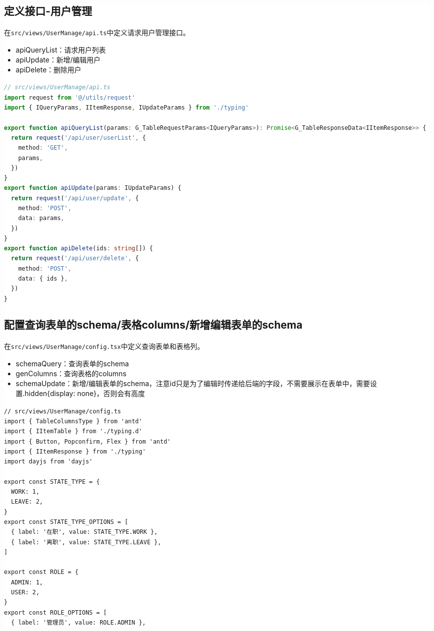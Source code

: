 ## 定义接口-用户管理

在`src/views/UserManage/api.ts`中定义请求用户管理接口。

- apiQueryList：请求用户列表
- apiUpdate：新增/编辑用户
- apiDelete：删除用户

```ts
// src/views/UserManage/api.ts
import request from '@/utils/request'
import { IQueryParams, IItemResponse, IUpdateParams } from './typing'

export function apiQueryList(params: G_TableRequestParams<IQueryParams>): Promise<G_TableResponseData<IItemResponse>> {
  return request('/api/user/userList', {
    method: 'GET',
    params,
  })
}
export function apiUpdate(params: IUpdateParams) {
  return request('/api/user/update', {
    method: 'POST',
    data: params,
  })
}
export function apiDelete(ids: string[]) {
  return request('/api/user/delete', {
    method: 'POST',
    data: { ids },
  })
}
```

## 配置查询表单的schema/表格columns/新增编辑表单的schema

在`src/views/UserManage/config.tsx`中定义查询表单和表格列。

- schemaQuery：查询表单的schema
- genColumns：查询表格的columns
- schemaUpdate：新增/编辑表单的schema，注意id只是为了编辑时传递给后端的字段，不需要展示在表单中，需要设置.hidden{display: none}，否则会有高度

```tsx
// src/views/UserManage/config.ts
import { TableColumnsType } from 'antd'
import { IItemTable } from './typing.d'
import { Button, Popconfirm, Flex } from 'antd'
import { IItemResponse } from './typing'
import dayjs from 'dayjs'

export const STATE_TYPE = {
  WORK: 1,
  LEAVE: 2,
}
export const STATE_TYPE_OPTIONS = [
  { label: '在职', value: STATE_TYPE.WORK },
  { label: '离职', value: STATE_TYPE.LEAVE },
]

export const ROLE = {
  ADMIN: 1,
  USER: 2,
}
export const ROLE_OPTIONS = [
  { label: '管理员', value: ROLE.ADMIN },
```